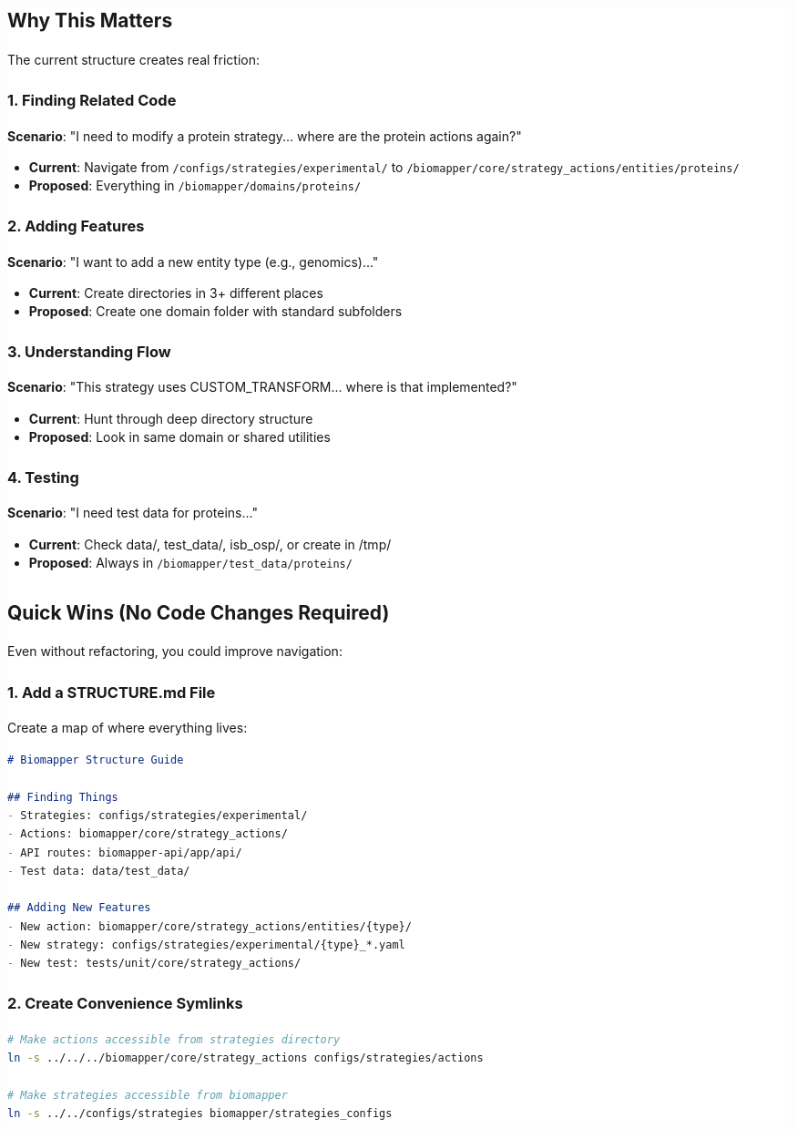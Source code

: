 ## Why This Matters

The current structure creates real friction:

### 1. Finding Related Code
**Scenario**: "I need to modify a protein strategy... where are the protein actions again?"
- **Current**: Navigate from `/configs/strategies/experimental/` to `/biomapper/core/strategy_actions/entities/proteins/`
- **Proposed**: Everything in `/biomapper/domains/proteins/`

### 2. Adding Features
**Scenario**: "I want to add a new entity type (e.g., genomics)..."
- **Current**: Create directories in 3+ different places
- **Proposed**: Create one domain folder with standard subfolders

### 3. Understanding Flow
**Scenario**: "This strategy uses CUSTOM_TRANSFORM... where is that implemented?"
- **Current**: Hunt through deep directory structure
- **Proposed**: Look in same domain or shared utilities

### 4. Testing
**Scenario**: "I need test data for proteins..."
- **Current**: Check data/, test_data/, isb_osp/, or create in /tmp/
- **Proposed**: Always in `/biomapper/test_data/proteins/`

## Quick Wins (No Code Changes Required)

Even without refactoring, you could improve navigation:

### 1. Add a STRUCTURE.md File
Create a map of where everything lives:
```markdown
# Biomapper Structure Guide

## Finding Things
- Strategies: configs/strategies/experimental/
- Actions: biomapper/core/strategy_actions/
- API routes: biomapper-api/app/api/
- Test data: data/test_data/

## Adding New Features
- New action: biomapper/core/strategy_actions/entities/{type}/
- New strategy: configs/strategies/experimental/{type}_*.yaml
- New test: tests/unit/core/strategy_actions/
```

### 2. Create Convenience Symlinks
```bash
# Make actions accessible from strategies directory
ln -s ../../../biomapper/core/strategy_actions configs/strategies/actions

# Make strategies accessible from biomapper
ln -s ../../configs/strategies biomapper/strategies_configs
```
